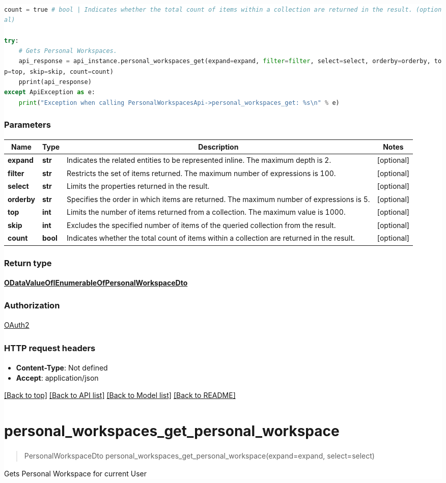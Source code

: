 ```python
count = true # bool | Indicates whether the total count of items within a collection are returned in the result. (optional)

try:
    # Gets Personal Workspaces.
    api_response = api_instance.personal_workspaces_get(expand=expand, filter=filter, select=select, orderby=orderby, top=top, skip=skip, count=count)
    pprint(api_response)
except ApiException as e:
    print("Exception when calling PersonalWorkspacesApi->personal_workspaces_get: %s\n" % e)
```

### Parameters

Name | Type | Description  | Notes
------------- | ------------- | ------------- | -------------
 **expand** | **str**| Indicates the related entities to be represented inline. The maximum depth is 2. | [optional] 
 **filter** | **str**| Restricts the set of items returned. The maximum number of expressions is 100. | [optional] 
 **select** | **str**| Limits the properties returned in the result. | [optional] 
 **orderby** | **str**| Specifies the order in which items are returned. The maximum number of expressions is 5. | [optional] 
 **top** | **int**| Limits the number of items returned from a collection. The maximum value is 1000. | [optional] 
 **skip** | **int**| Excludes the specified number of items of the queried collection from the result. | [optional] 
 **count** | **bool**| Indicates whether the total count of items within a collection are returned in the result. | [optional] 

### Return type

[**ODataValueOfIEnumerableOfPersonalWorkspaceDto**](ODataValueOfIEnumerableOfPersonalWorkspaceDto.md)

### Authorization

[OAuth2](../README.md#OAuth2)

### HTTP request headers

 - **Content-Type**: Not defined
 - **Accept**: application/json

[[Back to top]](#) [[Back to API list]](../README.md#documentation-for-api-endpoints) [[Back to Model list]](../README.md#documentation-for-models) [[Back to README]](../README.md)

# **personal_workspaces_get_personal_workspace**
> PersonalWorkspaceDto personal_workspaces_get_personal_workspace(expand=expand, select=select)

Gets Personal Workspace for current User
